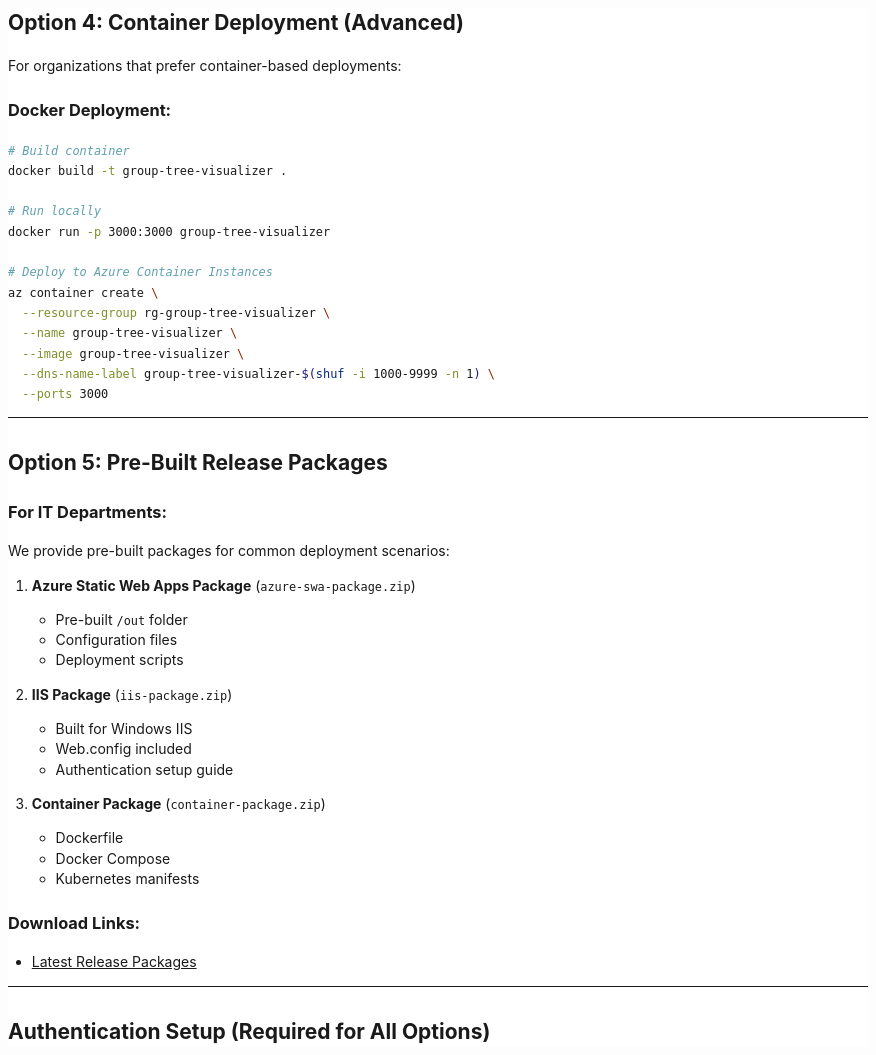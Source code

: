 ## Option 4: Container Deployment (Advanced)

For organizations that prefer container-based deployments:

### Docker Deployment:

```bash
# Build container
docker build -t group-tree-visualizer .

# Run locally
docker run -p 3000:3000 group-tree-visualizer

# Deploy to Azure Container Instances
az container create \
  --resource-group rg-group-tree-visualizer \
  --name group-tree-visualizer \
  --image group-tree-visualizer \
  --dns-name-label group-tree-visualizer-$(shuf -i 1000-9999 -n 1) \
  --ports 3000
```

---

## Option 5: Pre-Built Release Packages

### For IT Departments:

We provide pre-built packages for common deployment scenarios:

1. **Azure Static Web Apps Package** (`azure-swa-package.zip`)
   - Pre-built `/out` folder
   - Configuration files
   - Deployment scripts

2. **IIS Package** (`iis-package.zip`)
   - Built for Windows IIS
   - Web.config included
   - Authentication setup guide

3. **Container Package** (`container-package.zip`)
   - Dockerfile
   - Docker Compose
   - Kubernetes manifests

### Download Links:
- [Latest Release Packages](https://github.com/OfirGavish/Group-Tree-Membership-Visualizer/releases/latest)

---

## Authentication Setup (Required for All Options)
